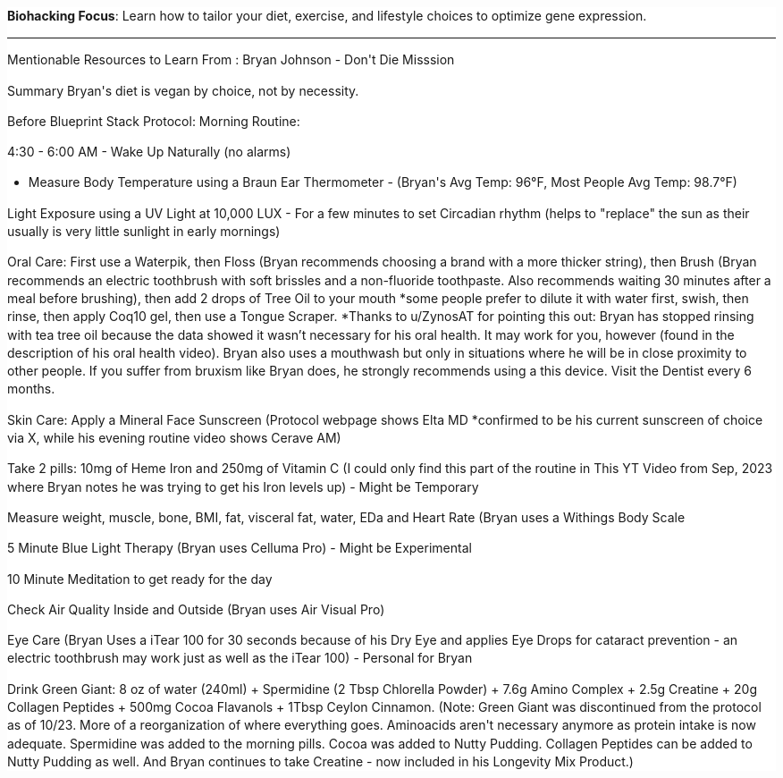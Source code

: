    **Biohacking Focus**: Learn how to tailor your diet, exercise, and lifestyle choices to optimize gene expression.

---
Mentionable Resources to Learn From :
Bryan Johnson - Don't Die Misssion 

Summary
Bryan's diet is vegan by choice, not by necessity.

Before Blueprint Stack Protocol:
Morning Routine:

4:30 - 6:00 AM - Wake Up Naturally (no alarms)

- Measure Body Temperature using a Braun Ear Thermometer - (Bryan's Avg Temp: 96°F, Most People Avg Temp: 98.7°F)

Light Exposure using a UV Light at 10,000 LUX - For a few minutes to set Circadian rhythm (helps to "replace" the sun as their usually is very little sunlight in early mornings)

Oral Care: First use a Waterpik, then Floss (Bryan recommends choosing a brand with a more thicker string), then Brush (Bryan recommends an electric toothbrush with soft brissles and a non-fluoride toothpaste. Also recommends waiting 30 minutes after a meal before brushing), then add 2 drops of Tree Oil to your mouth *some people prefer to dilute it with water first, swish, then rinse, then apply Coq10 gel, then use a Tongue Scraper. *Thanks to u/ZynosAT for pointing this out: Bryan has stopped rinsing with tea tree oil because the data showed it wasn’t necessary for his oral health. It may work for you, however (found in the description of his oral health video). Bryan also uses a mouthwash but only in situations where he will be in close proximity to other people. If you suffer from bruxism like Bryan does, he strongly recommends using a this device. Visit the Dentist every 6 months.

Skin Care: Apply a Mineral Face Sunscreen (Protocol webpage shows Elta MD *confirmed to be his current sunscreen of choice via X, while his evening routine video shows Cerave AM)

Take 2 pills: 10mg of Heme Iron and 250mg of Vitamin C (I could only find this part of the routine in This YT Video from Sep, 2023 where Bryan notes he was trying to get his Iron levels up) - Might be Temporary

Measure weight, muscle, bone, BMI, fat, visceral fat, water, EDa and Heart Rate (Bryan uses a Withings Body Scale

5 Minute Blue Light Therapy (Bryan uses Celluma Pro) - Might be Experimental

10 Minute Meditation to get ready for the day

Check Air Quality Inside and Outside (Bryan uses Air Visual Pro)

Eye Care (Bryan Uses a iTear 100 for 30 seconds because of his Dry Eye and applies Eye Drops for cataract prevention - an electric toothbrush may work just as well as the iTear 100) - Personal for Bryan

Drink Green Giant: 8 oz of water (240ml) + Spermidine (2 Tbsp Chlorella Powder) + 7.6g Amino Complex + 2.5g Creatine + 20g Collagen Peptides + 500mg Cocoa Flavanols + 1Tbsp Ceylon Cinnamon. (Note: Green Giant was discontinued from the protocol as of 10/23. More of a reorganization of where everything goes. Aminoacids aren't necessary anymore as protein intake is now adequate. Spermidine was added to the morning pills. Cocoa was added to Nutty Pudding. Collagen Peptides can be added to Nutty Pudding as well. And Bryan continues to take Creatine - now included in his Longevity Mix Product.)
